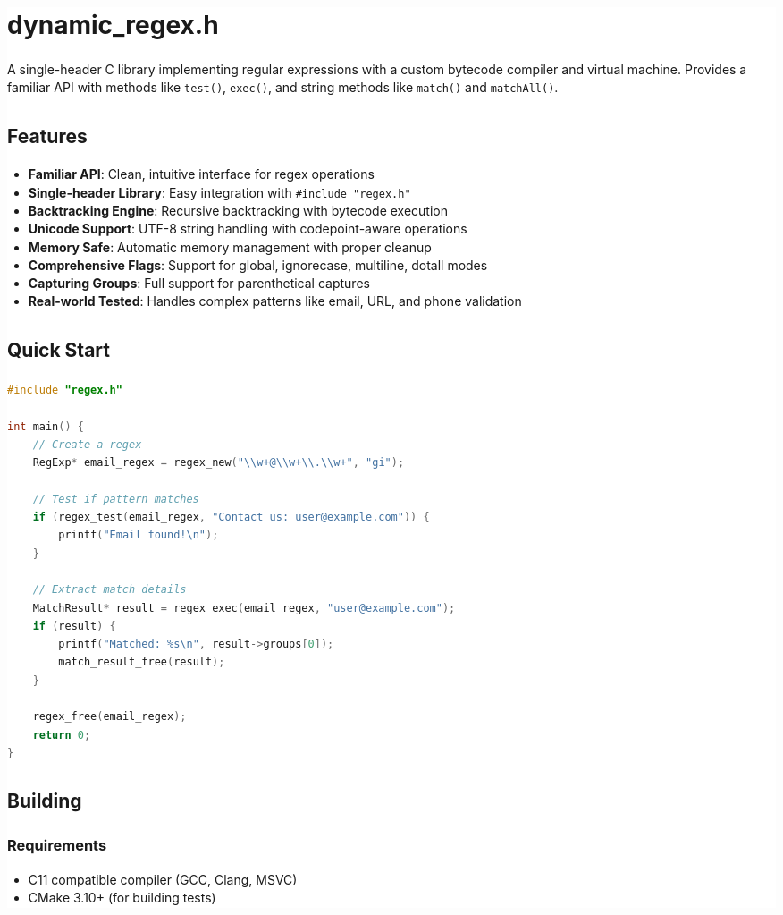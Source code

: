 # dynamic_regex.h

A single-header C library implementing regular expressions with a custom bytecode compiler and virtual machine. Provides a familiar API with methods like `test()`, `exec()`, and string methods like `match()` and `matchAll()`.

## Features

- **Familiar API**: Clean, intuitive interface for regex operations
- **Single-header Library**: Easy integration with `#include "regex.h"`
- **Backtracking Engine**: Recursive backtracking with bytecode execution
- **Unicode Support**: UTF-8 string handling with codepoint-aware operations
- **Memory Safe**: Automatic memory management with proper cleanup
- **Comprehensive Flags**: Support for global, ignorecase, multiline, dotall modes
- **Capturing Groups**: Full support for parenthetical captures
- **Real-world Tested**: Handles complex patterns like email, URL, and phone validation

## Quick Start

```c
#include "regex.h"

int main() {
    // Create a regex
    RegExp* email_regex = regex_new("\\w+@\\w+\\.\\w+", "gi");
    
    // Test if pattern matches
    if (regex_test(email_regex, "Contact us: user@example.com")) {
        printf("Email found!\n");
    }
    
    // Extract match details
    MatchResult* result = regex_exec(email_regex, "user@example.com");
    if (result) {
        printf("Matched: %s\n", result->groups[0]);
        match_result_free(result);
    }
    
    regex_free(email_regex);
    return 0;
}
```

## Building

### Requirements

- C11 compatible compiler (GCC, Clang, MSVC)
- CMake 3.10+ (for building tests)
